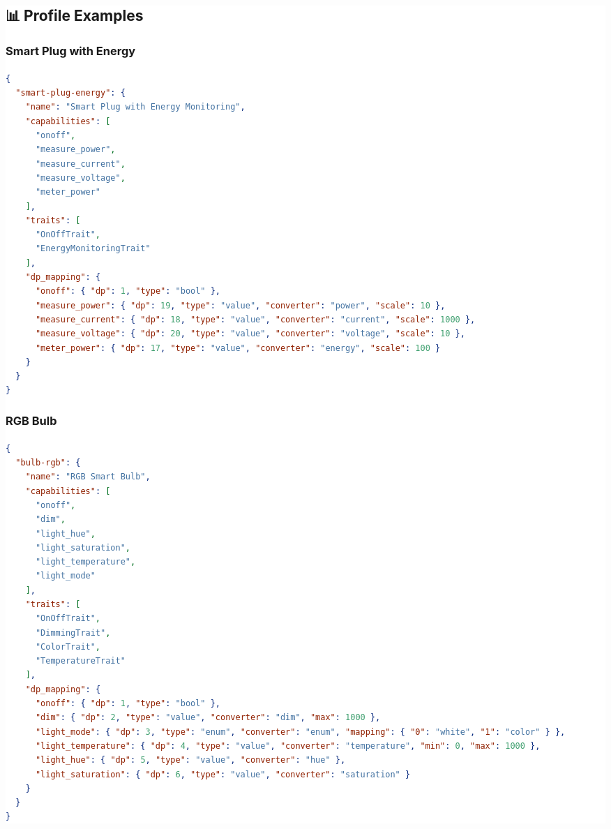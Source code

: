 
## 📊 Profile Examples

### Smart Plug with Energy
```json
{
  "smart-plug-energy": {
    "name": "Smart Plug with Energy Monitoring",
    "capabilities": [
      "onoff",
      "measure_power",
      "measure_current",
      "measure_voltage",
      "meter_power"
    ],
    "traits": [
      "OnOffTrait",
      "EnergyMonitoringTrait"
    ],
    "dp_mapping": {
      "onoff": { "dp": 1, "type": "bool" },
      "measure_power": { "dp": 19, "type": "value", "converter": "power", "scale": 10 },
      "measure_current": { "dp": 18, "type": "value", "converter": "current", "scale": 1000 },
      "measure_voltage": { "dp": 20, "type": "value", "converter": "voltage", "scale": 10 },
      "meter_power": { "dp": 17, "type": "value", "converter": "energy", "scale": 100 }
    }
  }
}
```

### RGB Bulb
```json
{
  "bulb-rgb": {
    "name": "RGB Smart Bulb",
    "capabilities": [
      "onoff",
      "dim",
      "light_hue",
      "light_saturation",
      "light_temperature",
      "light_mode"
    ],
    "traits": [
      "OnOffTrait",
      "DimmingTrait",
      "ColorTrait",
      "TemperatureTrait"
    ],
    "dp_mapping": {
      "onoff": { "dp": 1, "type": "bool" },
      "dim": { "dp": 2, "type": "value", "converter": "dim", "max": 1000 },
      "light_mode": { "dp": 3, "type": "enum", "converter": "enum", "mapping": { "0": "white", "1": "color" } },
      "light_temperature": { "dp": 4, "type": "value", "converter": "temperature", "min": 0, "max": 1000 },
      "light_hue": { "dp": 5, "type": "value", "converter": "hue" },
      "light_saturation": { "dp": 6, "type": "value", "converter": "saturation" }
    }
  }
}
```
